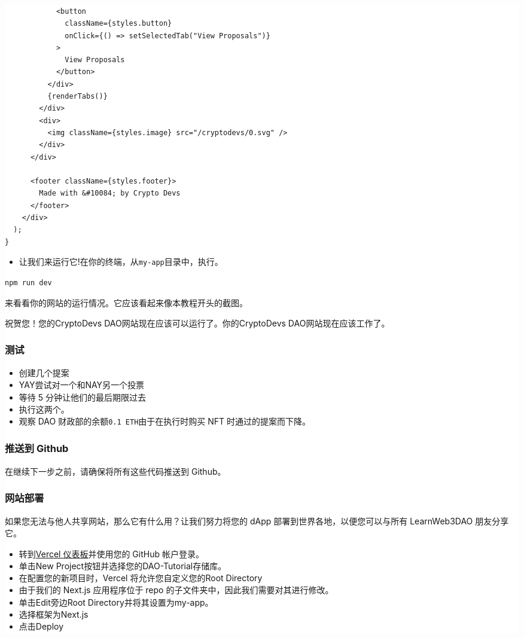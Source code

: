 ```
            <button
              className={styles.button}
              onClick={() => setSelectedTab("View Proposals")}
            >
              View Proposals
            </button>
          </div>
          {renderTabs()}
        </div>
        <div>
          <img className={styles.image} src="/cryptodevs/0.svg" />
        </div>
      </div>

      <footer className={styles.footer}>
        Made with &#10084; by Crypto Devs
      </footer>
    </div>
  );
}
```

- 让我们来运行它!在你的终端，从`my-app`目录中，执行。

```
npm run dev
```

来看看你的网站的运行情况。它应该看起来像本教程开头的截图。

祝贺您！您的CryptoDevs DAO网站现在应该可以运行了。你的CryptoDevs DAO网站现在应该工作了。

### 测试

- 创建几个提案
- YAY尝试对一个和NAY另一个投票
- 等待 5 分钟让他们的最后期限过去
- 执行这两个。
- 观察 DAO 财政部的余额`0.1 ETH`由于在执行时购买 NFT 时通过的提案而下降。

### 推送到 Github

在继续下一步之前，请确保将所有这些代码推送到 Github。

### 网站部署

如果您无法与他人共享网站，那么它有什么用？让我们努力将您的 dApp 部署到世界各地，以便您可以与所有 LearnWeb3DAO 朋友分享它。

- 转到[Vercel 仪表板](https://vercel.com/)并使用您的 GitHub 帐户登录。
- 单击New Project按钮并选择您的DAO-Tutorial存储库。
- 在配置您的新项目时，Vercel 将允许您自定义您的Root Directory
- 由于我们的 Next.js 应用程序位于 repo 的子文件夹中，因此我们需要对其进行修改。
- 单击Edit旁边Root Directory并将其设置为my-app。
- 选择框架为Next.js
- 点击Deploy
